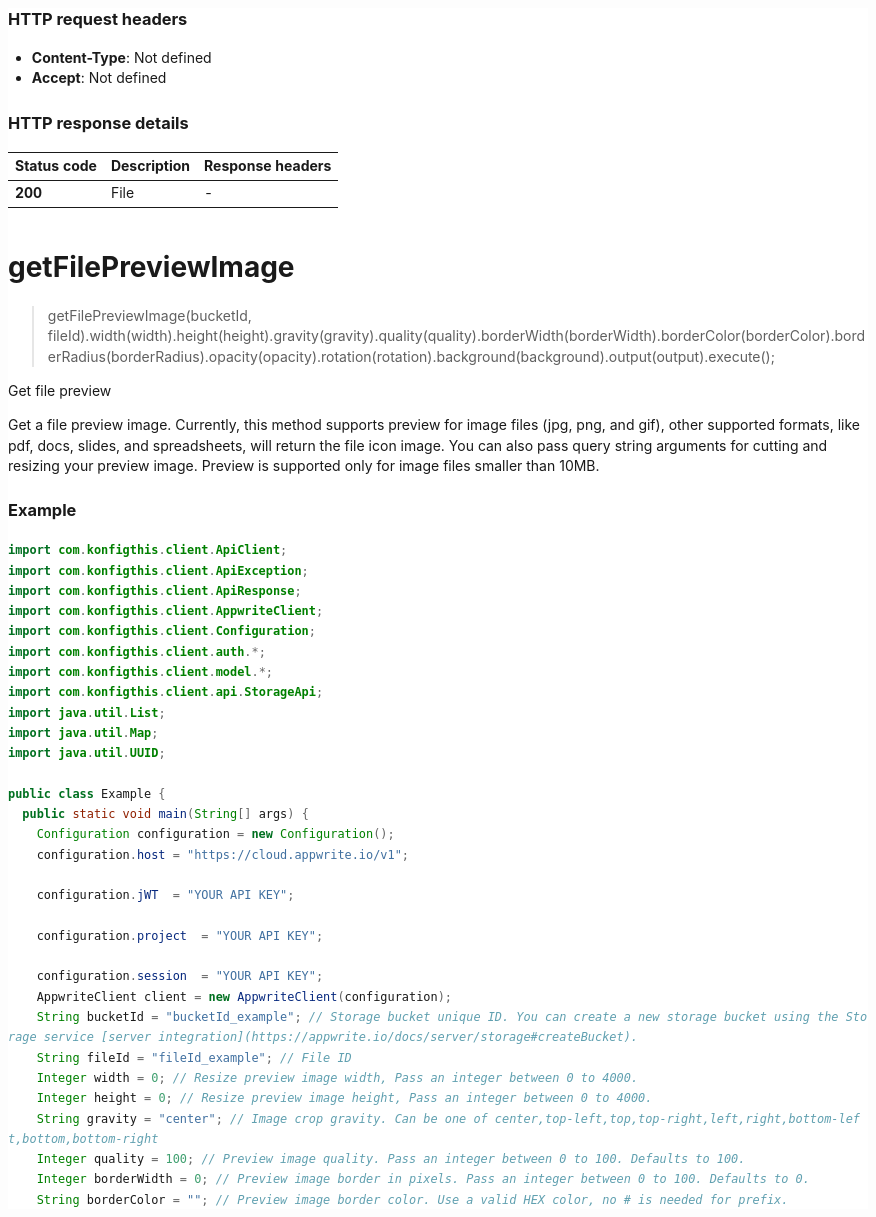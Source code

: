 ### HTTP request headers

 - **Content-Type**: Not defined
 - **Accept**: Not defined

### HTTP response details
| Status code | Description | Response headers |
|-------------|-------------|------------------|
| **200** | File |  -  |

<a name="getFilePreviewImage"></a>
# **getFilePreviewImage**
> getFilePreviewImage(bucketId, fileId).width(width).height(height).gravity(gravity).quality(quality).borderWidth(borderWidth).borderColor(borderColor).borderRadius(borderRadius).opacity(opacity).rotation(rotation).background(background).output(output).execute();

Get file preview

Get a file preview image. Currently, this method supports preview for image files (jpg, png, and gif), other supported formats, like pdf, docs, slides, and spreadsheets, will return the file icon image. You can also pass query string arguments for cutting and resizing your preview image. Preview is supported only for image files smaller than 10MB.

### Example
```java
import com.konfigthis.client.ApiClient;
import com.konfigthis.client.ApiException;
import com.konfigthis.client.ApiResponse;
import com.konfigthis.client.AppwriteClient;
import com.konfigthis.client.Configuration;
import com.konfigthis.client.auth.*;
import com.konfigthis.client.model.*;
import com.konfigthis.client.api.StorageApi;
import java.util.List;
import java.util.Map;
import java.util.UUID;

public class Example {
  public static void main(String[] args) {
    Configuration configuration = new Configuration();
    configuration.host = "https://cloud.appwrite.io/v1";
    
    configuration.jWT  = "YOUR API KEY";
    
    configuration.project  = "YOUR API KEY";
    
    configuration.session  = "YOUR API KEY";
    AppwriteClient client = new AppwriteClient(configuration);
    String bucketId = "bucketId_example"; // Storage bucket unique ID. You can create a new storage bucket using the Storage service [server integration](https://appwrite.io/docs/server/storage#createBucket).
    String fileId = "fileId_example"; // File ID
    Integer width = 0; // Resize preview image width, Pass an integer between 0 to 4000.
    Integer height = 0; // Resize preview image height, Pass an integer between 0 to 4000.
    String gravity = "center"; // Image crop gravity. Can be one of center,top-left,top,top-right,left,right,bottom-left,bottom,bottom-right
    Integer quality = 100; // Preview image quality. Pass an integer between 0 to 100. Defaults to 100.
    Integer borderWidth = 0; // Preview image border in pixels. Pass an integer between 0 to 100. Defaults to 0.
    String borderColor = ""; // Preview image border color. Use a valid HEX color, no # is needed for prefix.
```
